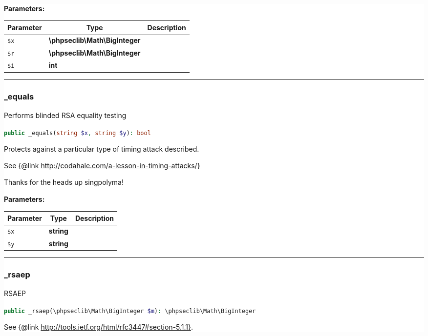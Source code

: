 



**Parameters:**

| Parameter | Type | Description |
|-----------|------|-------------|
| `$x` | **\phpseclib\Math\BigInteger** |  |
| `$r` | **\phpseclib\Math\BigInteger** |  |
| `$i` | **int** |  |





***

### _equals

Performs blinded RSA equality testing

```php
public _equals(string $x, string $y): bool
```

Protects against a particular type of timing attack described.

See {@link http://codahale.com/a-lesson-in-timing-attacks/}

Thanks for the heads up singpolyma!






**Parameters:**

| Parameter | Type | Description |
|-----------|------|-------------|
| `$x` | **string** |  |
| `$y` | **string** |  |





***

### _rsaep

RSAEP

```php
public _rsaep(\phpseclib\Math\BigInteger $m): \phpseclib\Math\BigInteger
```

See {@link http://tools.ietf.org/html/rfc3447#section-5.1.1}.



